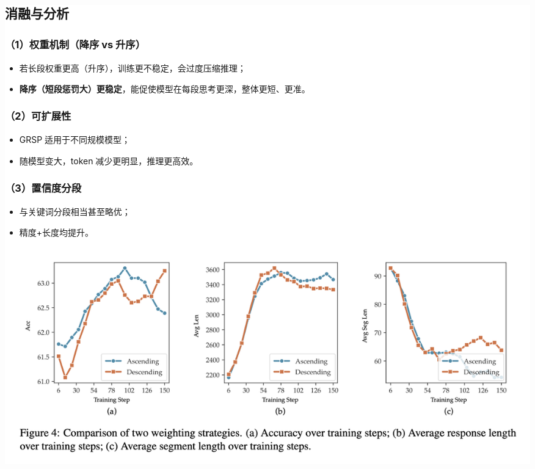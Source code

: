 ## 消融与分析

### （1）权重机制（降序 vs 升序）

- 若长段权重更高（升序），训练更不稳定，会过度压缩推理；
    
- **降序（短段惩罚大）更稳定**，能促使模型在每段思考更深，整体更短、更准。
    

### （2）可扩展性

- GRSP 适用于不同规模模型；
    
- 随模型变大，token 减少更明显，推理更高效。
    

### （3）置信度分段

- 与关键词分段相当甚至略优；
    
- 精度+长度均提升。
    

![](img/GRSP-20251014164649.png)

